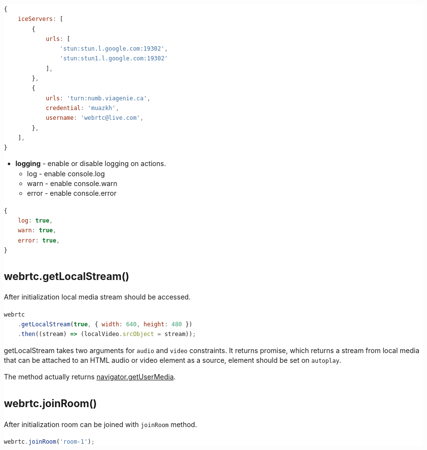 ```js
{
    iceServers: [
        {
            urls: [
                'stun:stun.l.google.com:19302',
                'stun:stun1.l.google.com:19302'
            ],
        },
        {
            urls: 'turn:numb.viagenie.ca',
            credential: 'muazkh',
            username: 'webrtc@live.com',
        },
    ],
}
```

-   **logging** - enable or disable logging on actions.
    -   log - enable console.log
    -   warn - enable console.warn
    -   error - enable console.error

```js
{
    log: true,
    warn: true,
    error: true,
}
```

## webrtc.getLocalStream()

After initialization local media stream should be accessed.

```js
webrtc
    .getLocalStream(true, { width: 640, height: 480 })
    .then((stream) => (localVideo.srcObject = stream));
```

getLocalStream takes two arguments for `audio` and `video` constraints. It returns promise, which returns a stream from local media that can be attached to an HTML audio or video element as a source, element should be set on `autoplay`.

The method actually returns [navigator.getUserMedia](https://developer.mozilla.org/en-US/docs/Web/API/MediaDevices/getUserMedia).

## webrtc.joinRoom()

After initialization room can be joined with `joinRoom` method.

```js
webrtc.joinRoom('room-1');
```
